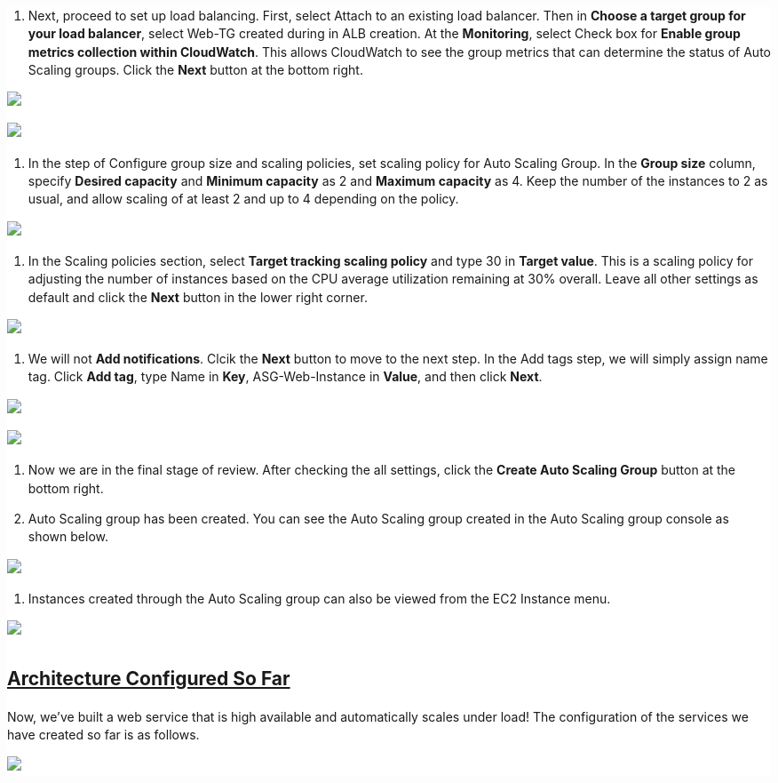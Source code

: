  1. Next, proceed to set up load balancing. First, select Attach to an existing load balancer. Then in **Choose a target group for your load balancer**, select Web-TG created during in ALB creation. At the **Monitoring**, select Check box for **Enable group metrics collection within CloudWatch**. This allows CloudWatch to see the group metrics that can determine the status of Auto Scaling groups. Click the **Next** button at the bottom right.

![](https://cdn-images-1.medium.com/max/2000/0*ZwCP7vnaC9x69ywO.png)

![](https://cdn-images-1.medium.com/max/2000/0*gGKHOg3lzDeZD0OX.png)

 1. In the step of Configure group size and scaling policies, set scaling policy for Auto Scaling Group. In the **Group size** column, specify **Desired capacity** and **Minimum capacity** as 2 and **Maximum capacity** as 4. Keep the number of the instances to 2 as usual, and allow scaling of at least 2 and up to 4 depending on the policy.

![](https://cdn-images-1.medium.com/max/2000/0*MOTq0B_DaAq2iOMV.png)

 1. In the Scaling policies section, select **Target tracking scaling policy** and type 30 in **Target value**. This is a scaling policy for adjusting the number of instances based on the CPU average utilization remaining at 30% overall. Leave all other settings as default and click the **Next** button in the lower right corner.

![](https://cdn-images-1.medium.com/max/2000/0*VBTIQs73KJxS_bBZ.png)

 1. We will not **Add notifications**. Clcik the **Next** button to move to the next step. In the Add tags step, we will simply assign name tag. Click **Add tag**, type Name in **Key**, ASG-Web-Instance in **Value**, and then click **Next**.

![](https://cdn-images-1.medium.com/max/2000/0*kkst4xieD-x8fNn_.png)

![](https://cdn-images-1.medium.com/max/2000/1*79qguydZAKlE_2DXmfHCgA.png)

 1. Now we are in the final stage of review. After checking the all settings, click the **Create Auto Scaling Group** button at the bottom right.

 2. Auto Scaling group has been created. You can see the Auto Scaling group created in the Auto Scaling group console as shown below.

![](https://cdn-images-1.medium.com/max/2250/0*NdW7U9_k0Wop8gff.png)

 1. Instances created through the Auto Scaling group can also be viewed from the EC2 Instance menu.

![](https://cdn-images-1.medium.com/max/2876/0*g-4O7bHUvjEnZWKw.png)

## [Architecture Configured So Far](https://catalog.us-east-1.prod.workshops.aws/workshops/869a0a06-1f98-4e19-b5ac-cbb1abdfc041/en-US/advanced-modules/compute/auto-scaling#architecture-configured-so-far)

Now, we’ve built a web service that is high available and automatically scales under load! The configuration of the services we have created so far is as follows.

![](https://cdn-images-1.medium.com/max/2000/1*eQB9f2xnbqehe8aeF4Stww.png)
